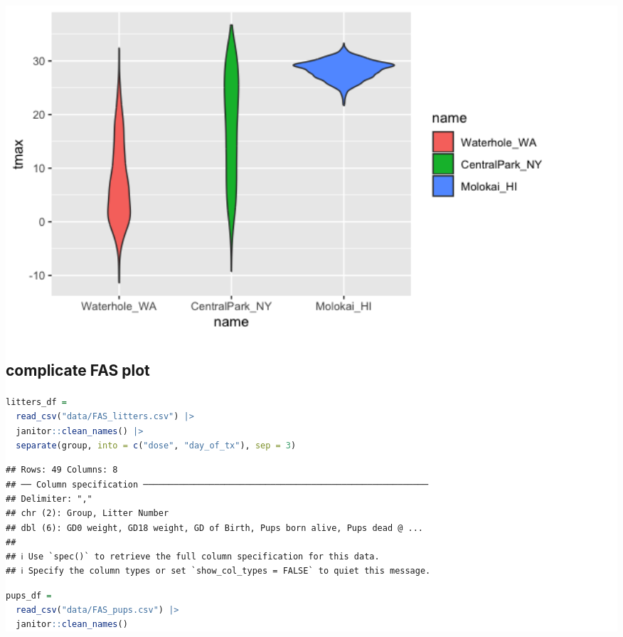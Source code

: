 <img src="viz_part2_files/figure-gfm/unnamed-chunk-9-2.png" width="90%" />

## complicate FAS plot

``` r
litters_df =
  read_csv("data/FAS_litters.csv") |> 
  janitor::clean_names() |> 
  separate(group, into = c("dose", "day_of_tx"), sep = 3)
```

    ## Rows: 49 Columns: 8
    ## ── Column specification ────────────────────────────────────────────────────────
    ## Delimiter: ","
    ## chr (2): Group, Litter Number
    ## dbl (6): GD0 weight, GD18 weight, GD of Birth, Pups born alive, Pups dead @ ...
    ## 
    ## ℹ Use `spec()` to retrieve the full column specification for this data.
    ## ℹ Specify the column types or set `show_col_types = FALSE` to quiet this message.

``` r
pups_df = 
  read_csv("data/FAS_pups.csv") |> 
  janitor::clean_names()
```
